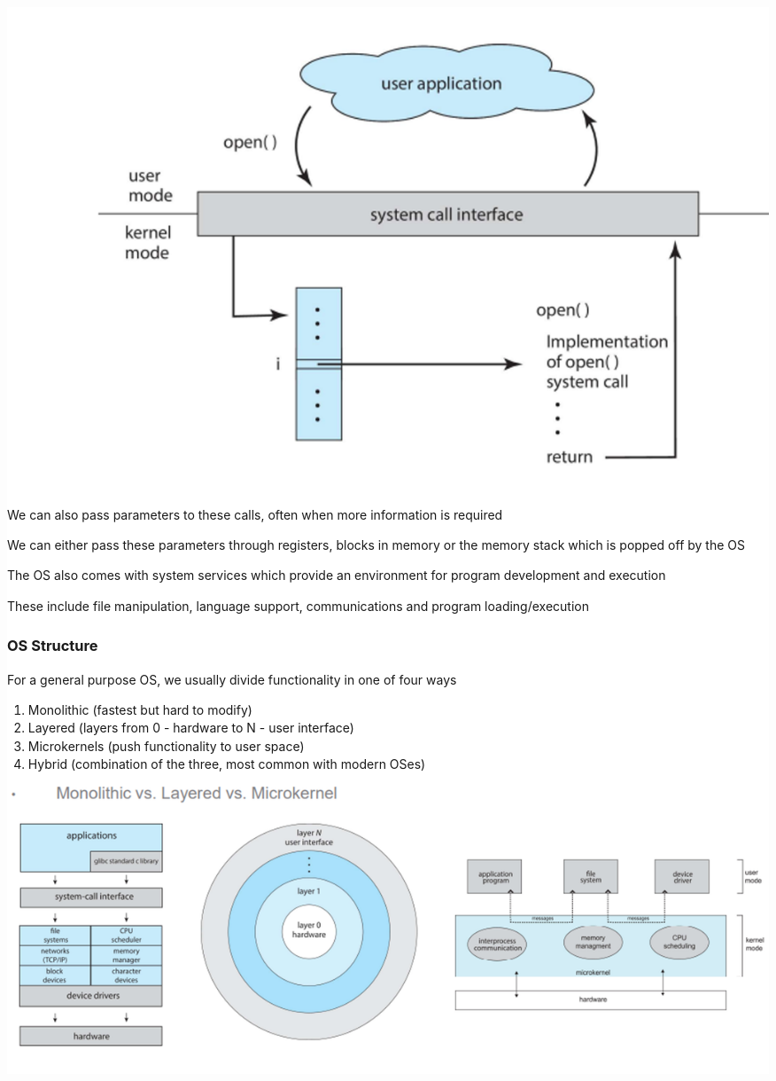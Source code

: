 ![Untitled](images/intro/s11.png)

We can also pass parameters to these calls, often when more information is required 

We can either pass these parameters through registers, blocks in memory or the memory stack which is popped off by the OS


The OS also comes with system services which provide an environment for program development and execution

These include file manipulation, language support, communications and program loading/execution

### OS Structure

For a general purpose OS, we usually divide functionality in one of four ways

1. Monolithic (fastest but hard to modify)
2. Layered (layers from 0 - hardware to N - user interface)
3. Microkernels (push functionality to user space)
4. Hybrid (combination of the three, most common with modern OSes)

![Untitled](images/intro/s12.png)